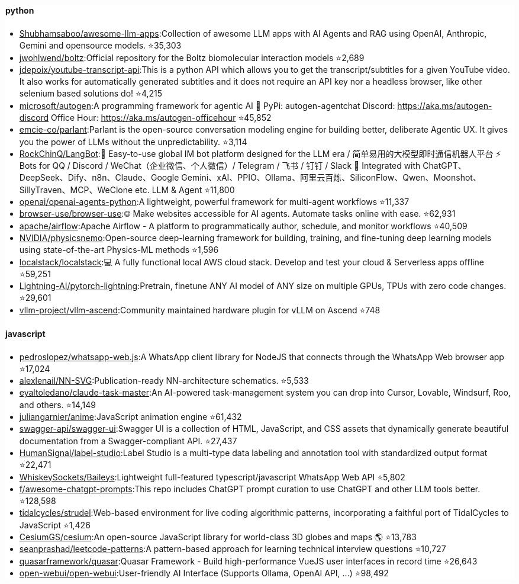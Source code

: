 #### python
* [Shubhamsaboo/awesome-llm-apps](https://github.com/Shubhamsaboo/awesome-llm-apps):Collection of awesome LLM apps with AI Agents and RAG using OpenAI, Anthropic, Gemini and opensource models. ⭐35,303
* [jwohlwend/boltz](https://github.com/jwohlwend/boltz):Official repository for the Boltz biomolecular interaction models ⭐2,689
* [jdepoix/youtube-transcript-api](https://github.com/jdepoix/youtube-transcript-api):This is a python API which allows you to get the transcript/subtitles for a given YouTube video. It also works for automatically generated subtitles and it does not require an API key nor a headless browser, like other selenium based solutions do! ⭐4,215
* [microsoft/autogen](https://github.com/microsoft/autogen):A programming framework for agentic AI 🤖 PyPi: autogen-agentchat Discord: https://aka.ms/autogen-discord Office Hour: https://aka.ms/autogen-officehour ⭐45,852
* [emcie-co/parlant](https://github.com/emcie-co/parlant):Parlant is the open-source conversation modeling engine for building better, deliberate Agentic UX. It gives you the power of LLMs without the unpredictability. ⭐3,114
* [RockChinQ/LangBot](https://github.com/RockChinQ/LangBot):🤩 Easy-to-use global IM bot platform designed for the LLM era / 简单易用的大模型即时通信机器人平台 ⚡️ Bots for QQ / Discord / WeChat（企业微信、个人微信）/ Telegram / 飞书 / 钉钉 / Slack 🧩 Integrated with ChatGPT、DeepSeek、Dify、n8n、Claude、Google Gemini、xAI、PPIO、Ollama、阿里云百炼、SiliconFlow、Qwen、Moonshot、SillyTraven、MCP、WeClone etc. LLM & Agent ⭐11,800
* [openai/openai-agents-python](https://github.com/openai/openai-agents-python):A lightweight, powerful framework for multi-agent workflows ⭐11,337
* [browser-use/browser-use](https://github.com/browser-use/browser-use):🌐 Make websites accessible for AI agents. Automate tasks online with ease. ⭐62,931
* [apache/airflow](https://github.com/apache/airflow):Apache Airflow - A platform to programmatically author, schedule, and monitor workflows ⭐40,509
* [NVIDIA/physicsnemo](https://github.com/NVIDIA/physicsnemo):Open-source deep-learning framework for building, training, and fine-tuning deep learning models using state-of-the-art Physics-ML methods ⭐1,596
* [localstack/localstack](https://github.com/localstack/localstack):💻 A fully functional local AWS cloud stack. Develop and test your cloud & Serverless apps offline ⭐59,251
* [Lightning-AI/pytorch-lightning](https://github.com/Lightning-AI/pytorch-lightning):Pretrain, finetune ANY AI model of ANY size on multiple GPUs, TPUs with zero code changes. ⭐29,601
* [vllm-project/vllm-ascend](https://github.com/vllm-project/vllm-ascend):Community maintained hardware plugin for vLLM on Ascend ⭐748

#### javascript
* [pedroslopez/whatsapp-web.js](https://github.com/pedroslopez/whatsapp-web.js):A WhatsApp client library for NodeJS that connects through the WhatsApp Web browser app ⭐17,024
* [alexlenail/NN-SVG](https://github.com/alexlenail/NN-SVG):Publication-ready NN-architecture schematics. ⭐5,533
* [eyaltoledano/claude-task-master](https://github.com/eyaltoledano/claude-task-master):An AI-powered task-management system you can drop into Cursor, Lovable, Windsurf, Roo, and others. ⭐14,149
* [juliangarnier/anime](https://github.com/juliangarnier/anime):JavaScript animation engine ⭐61,432
* [swagger-api/swagger-ui](https://github.com/swagger-api/swagger-ui):Swagger UI is a collection of HTML, JavaScript, and CSS assets that dynamically generate beautiful documentation from a Swagger-compliant API. ⭐27,437
* [HumanSignal/label-studio](https://github.com/HumanSignal/label-studio):Label Studio is a multi-type data labeling and annotation tool with standardized output format ⭐22,471
* [WhiskeySockets/Baileys](https://github.com/WhiskeySockets/Baileys):Lightweight full-featured typescript/javascript WhatsApp Web API ⭐5,802
* [f/awesome-chatgpt-prompts](https://github.com/f/awesome-chatgpt-prompts):This repo includes ChatGPT prompt curation to use ChatGPT and other LLM tools better. ⭐128,598
* [tidalcycles/strudel](https://github.com/tidalcycles/strudel):Web-based environment for live coding algorithmic patterns, incorporating a faithful port of TidalCycles to JavaScript ⭐1,426
* [CesiumGS/cesium](https://github.com/CesiumGS/cesium):An open-source JavaScript library for world-class 3D globes and maps 🌎 ⭐13,783
* [seanprashad/leetcode-patterns](https://github.com/seanprashad/leetcode-patterns):A pattern-based approach for learning technical interview questions ⭐10,727
* [quasarframework/quasar](https://github.com/quasarframework/quasar):Quasar Framework - Build high-performance VueJS user interfaces in record time ⭐26,643
* [open-webui/open-webui](https://github.com/open-webui/open-webui):User-friendly AI Interface (Supports Ollama, OpenAI API, ...) ⭐98,492